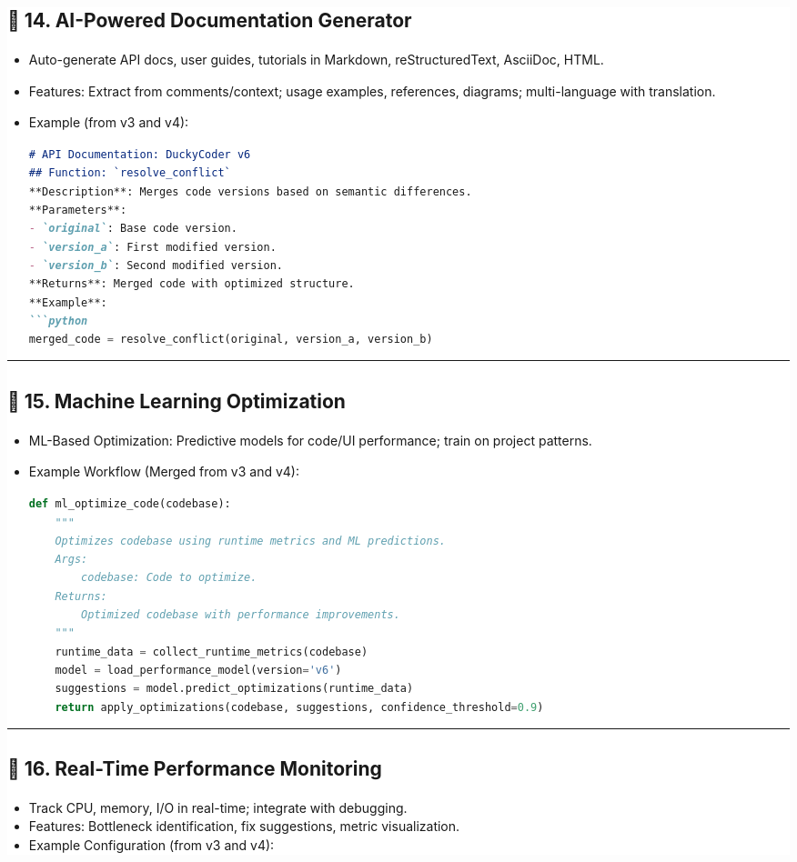 
## 🔷 14. AI-Powered Documentation Generator

- Auto-generate API docs, user guides, tutorials in Markdown, reStructuredText, AsciiDoc, HTML.
- Features: Extract from comments/context; usage examples, references, diagrams; multi-language with translation.
- Example (from v3 and v4):

  ```markdown
  # API Documentation: DuckyCoder v6
  ## Function: `resolve_conflict`
  **Description**: Merges code versions based on semantic differences.
  **Parameters**:
  - `original`: Base code version.
  - `version_a`: First modified version.
  - `version_b`: Second modified version.
  **Returns**: Merged code with optimized structure.
  **Example**:
  ```python
  merged_code = resolve_conflict(original, version_a, version_b)
  ```
  ```

---

## 🔷 15. Machine Learning Optimization

- ML-Based Optimization: Predictive models for code/UI performance; train on project patterns.
- Example Workflow (Merged from v3 and v4):

  ```python
  def ml_optimize_code(codebase):
      """
      Optimizes codebase using runtime metrics and ML predictions.
      Args:
          codebase: Code to optimize.
      Returns:
          Optimized codebase with performance improvements.
      """
      runtime_data = collect_runtime_metrics(codebase)
      model = load_performance_model(version='v6')
      suggestions = model.predict_optimizations(runtime_data)
      return apply_optimizations(codebase, suggestions, confidence_threshold=0.9)
  ```

---

## 🔷 16. Real-Time Performance Monitoring

- Track CPU, memory, I/O in real-time; integrate with debugging.
- Features: Bottleneck identification, fix suggestions, metric visualization.
- Example Configuration (from v3 and v4):
